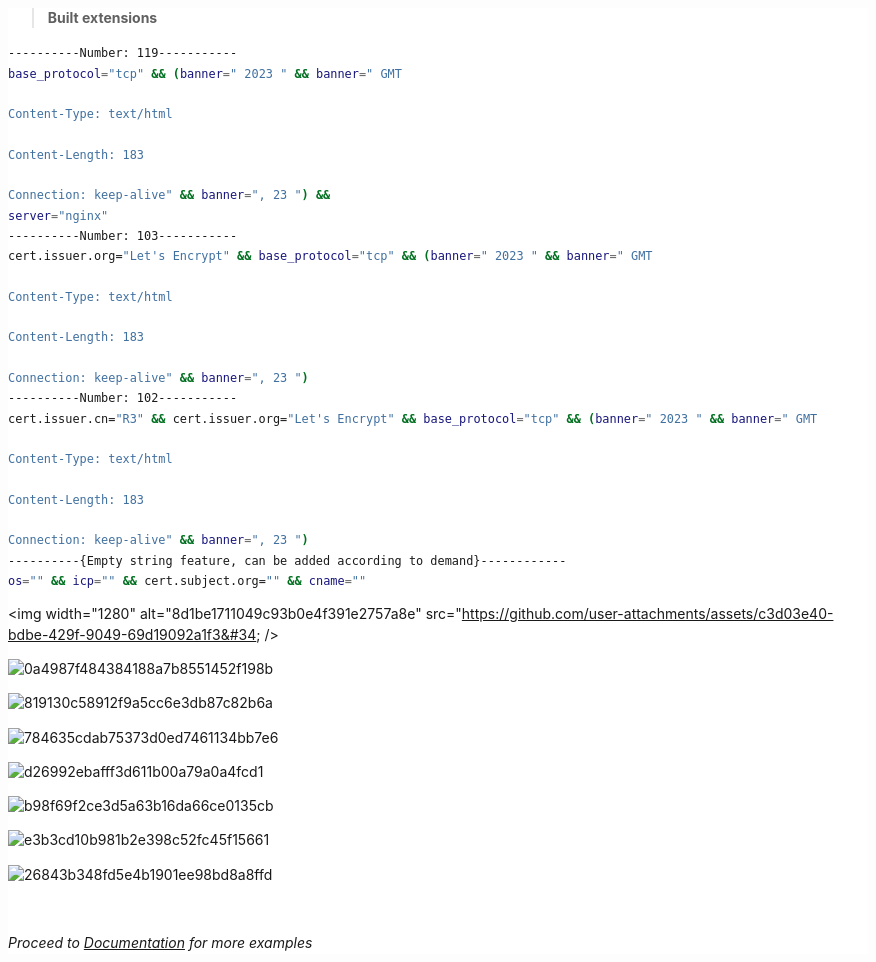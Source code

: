 > **Built extensions**
  ```sh
----------Number: 119-----------
base_protocol="tcp" && (banner=" 2023 " && banner=" GMT

Content-Type: text/html

Content-Length: 183

Connection: keep-alive" && banner=", 23 ") &&
 server="nginx"
----------Number: 103-----------
cert.issuer.org="Let's Encrypt" && base_protocol="tcp" && (banner=" 2023 " && banner=" GMT

Content-Type: text/html

Content-Length: 183

Connection: keep-alive" && banner=", 23 ")
----------Number: 102-----------
cert.issuer.cn="R3" && cert.issuer.org="Let's Encrypt" && base_protocol="tcp" && (banner=" 2023 " && banner=" GMT

Content-Type: text/html

Content-Length: 183

Connection: keep-alive" && banner=", 23 ")
----------{Empty string feature, can be added according to demand}------------
os="" && icp="" && cert.subject.org="" && cname=""
   ```

<img width="1280" alt="8d1be1711049c93b0e4f391e2757a8e" src="https://github.com/user-attachments/assets/c3d03e40-bdbe-429f-9049-69d19092a1f3&#34;  /> 

![0a4987f484384188a7b8551452f198b](https://github.com/user-attachments/assets/11f78cda-1b36-4b1a-8da0-1ab1771bff5b) 

![819130c58912f9a5cc6e3db87c82b6a](https://github.com/user-attachments/assets/8ba4125f-e4ae-48c7-a975-5e7aff81e896) 

![784635cdab75373d0ed7461134bb7e6](https://github.com/user-attachments/assets/c36f8015-88ba-4980-9f69-bbc6f8573866) 

![d26992ebafff3d611b00a79a0a4fcd1](https://github.com/user-attachments/assets/5675185a-d800-4898-bb89-94bbf9028c66) 

![b98f69f2ce3d5a63b16da66ce0135cb](https://github.com/user-attachments/assets/854dce89-d805-414b-9367-5e5463bf4654) 

![e3b3cd10b981b2e398c52fc45f15661](https://github.com/user-attachments/assets/6b8636d0-c241-4c25-85e5-9547384ff3b5) 

![26843b348fd5e4b1901ee98bd8a8ffd](https://github.com/user-attachments/assets/f1901e3d-0a79-423c-af4a-456e7753d869) 

</br>

_Proceed to [Documentation](https://fkalis.cn/RongIOC) for more examples_
